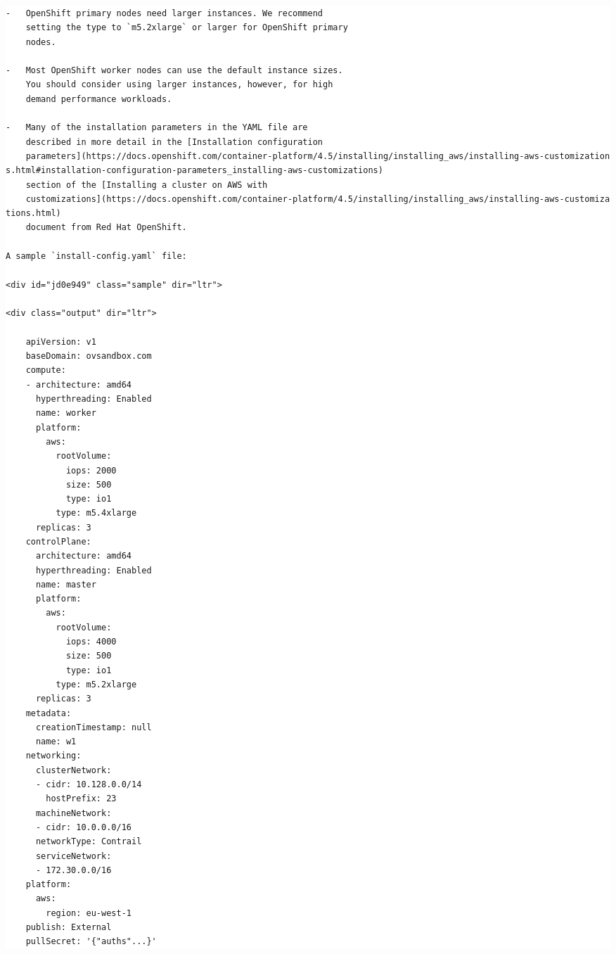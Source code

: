     -   OpenShift primary nodes need larger instances. We recommend
        setting the type to `m5.2xlarge` or larger for OpenShift primary
        nodes.

    -   Most OpenShift worker nodes can use the default instance sizes.
        You should consider using larger instances, however, for high
        demand performance workloads.

    -   Many of the installation parameters in the YAML file are
        described in more detail in the [Installation configuration
        parameters](https://docs.openshift.com/container-platform/4.5/installing/installing_aws/installing-aws-customizations.html#installation-configuration-parameters_installing-aws-customizations)
        section of the [Installing a cluster on AWS with
        customizations](https://docs.openshift.com/container-platform/4.5/installing/installing_aws/installing-aws-customizations.html)
        document from Red Hat OpenShift.

    A sample `install-config.yaml` file:

    <div id="jd0e949" class="sample" dir="ltr">

    <div class="output" dir="ltr">

        apiVersion: v1
        baseDomain: ovsandbox.com
        compute:
        - architecture: amd64
          hyperthreading: Enabled
          name: worker
          platform:
            aws:
              rootVolume:
                iops: 2000
                size: 500
                type: io1
              type: m5.4xlarge
          replicas: 3
        controlPlane:
          architecture: amd64
          hyperthreading: Enabled
          name: master
          platform:
            aws:
              rootVolume:
                iops: 4000
                size: 500
                type: io1
              type: m5.2xlarge
          replicas: 3
        metadata:
          creationTimestamp: null
          name: w1
        networking:
          clusterNetwork:
          - cidr: 10.128.0.0/14
            hostPrefix: 23
          machineNetwork:
          - cidr: 10.0.0.0/16
          networkType: Contrail
          serviceNetwork:
          - 172.30.0.0/16
        platform:
          aws:
            region: eu-west-1
        publish: External
        pullSecret: '{"auths"...}'